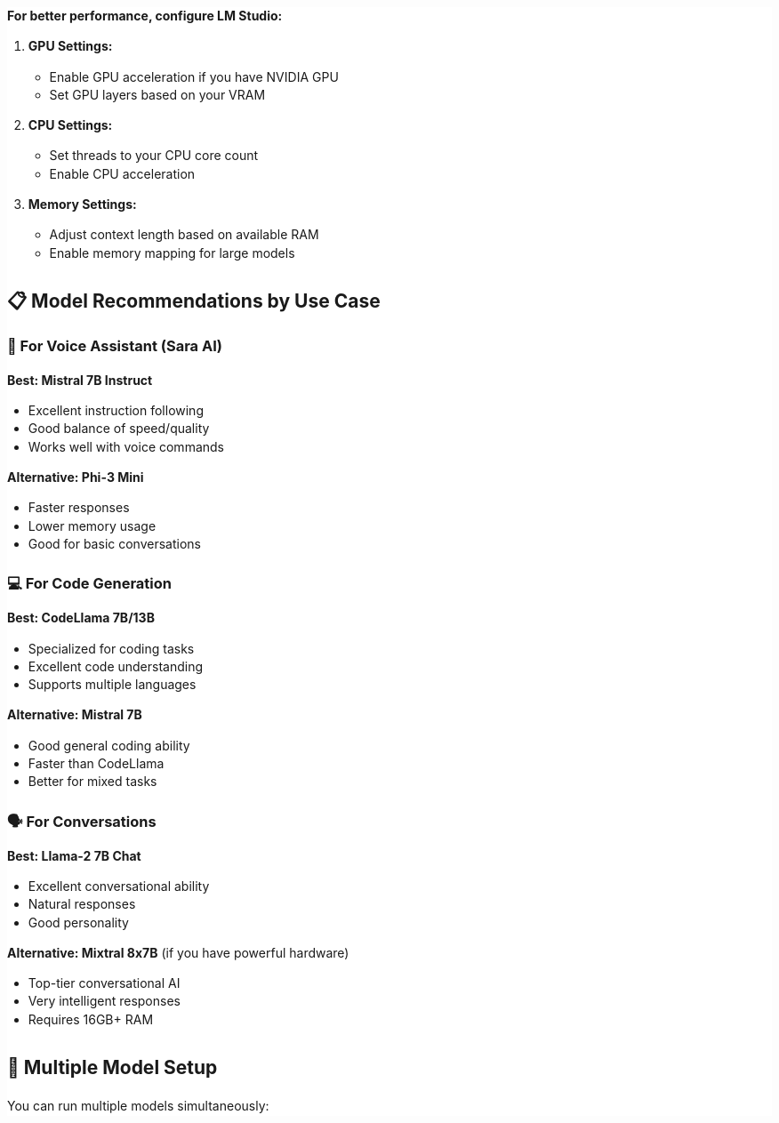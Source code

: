 **For better performance, configure LM Studio:**

1. **GPU Settings:**
   - Enable GPU acceleration if you have NVIDIA GPU
   - Set GPU layers based on your VRAM

2. **CPU Settings:**
   - Set threads to your CPU core count
   - Enable CPU acceleration

3. **Memory Settings:**
   - Adjust context length based on available RAM
   - Enable memory mapping for large models

## 📋 Model Recommendations by Use Case

### 🎯 For Voice Assistant (Sara AI)
**Best: Mistral 7B Instruct**
- Excellent instruction following
- Good balance of speed/quality
- Works well with voice commands

**Alternative: Phi-3 Mini**
- Faster responses
- Lower memory usage
- Good for basic conversations

### 💻 For Code Generation
**Best: CodeLlama 7B/13B**
- Specialized for coding tasks
- Excellent code understanding
- Supports multiple languages

**Alternative: Mistral 7B**
- Good general coding ability
- Faster than CodeLlama
- Better for mixed tasks

### 🗣️ For Conversations
**Best: Llama-2 7B Chat**
- Excellent conversational ability
- Natural responses
- Good personality

**Alternative: Mixtral 8x7B** (if you have powerful hardware)
- Top-tier conversational AI
- Very intelligent responses
- Requires 16GB+ RAM

## 🔄 Multiple Model Setup

You can run multiple models simultaneously:
